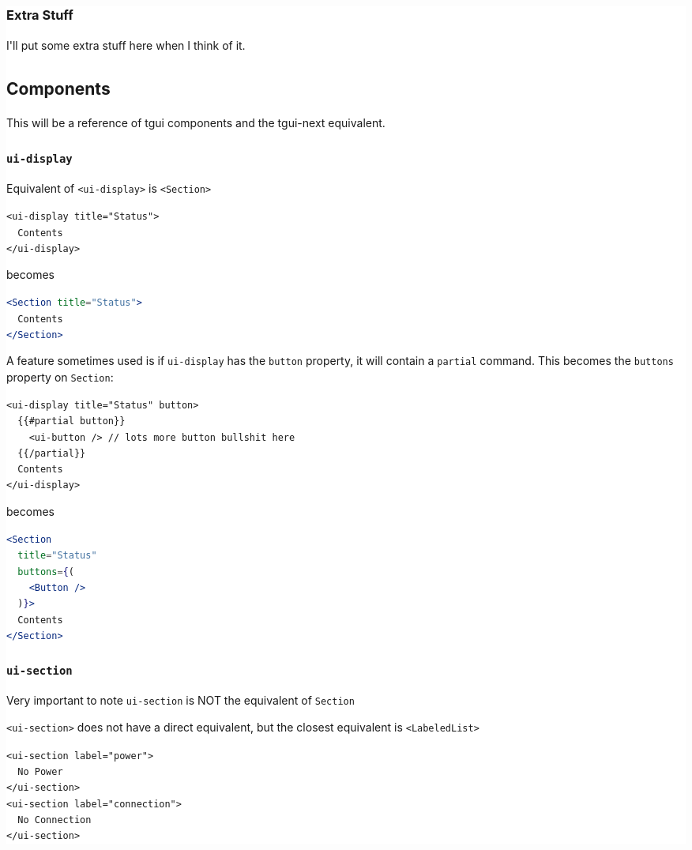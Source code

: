 ### Extra Stuff

I'll put some extra stuff here when I think of it.

## Components

This will be a reference of tgui components and the tgui-next equivalent.

### `ui-display`

Equivalent of `<ui-display>` is `<Section>`

```
<ui-display title="Status">
  Contents
</ui-display>
```

becomes

```jsx
<Section title="Status">
  Contents
</Section>
```

A feature sometimes used is if `ui-display` has the `button` property, it will contain a `partial` command. This becomes the `buttons` property on `Section`:

```
<ui-display title="Status" button>
  {{#partial button}}
    <ui-button /> // lots more button bullshit here
  {{/partial}}
  Contents
</ui-display>
```

becomes

```jsx
<Section
  title="Status"
  buttons={(
    <Button />
  )}>
  Contents
</Section>
```

### `ui-section`

Very important to note `ui-section` is NOT the equivalent of `Section`

`<ui-section>` does not have a direct equivalent, but the closest equivalent is `<LabeledList>`

```
<ui-section label="power">
  No Power
</ui-section>
<ui-section label="connection">
  No Connection
</ui-section>
```
